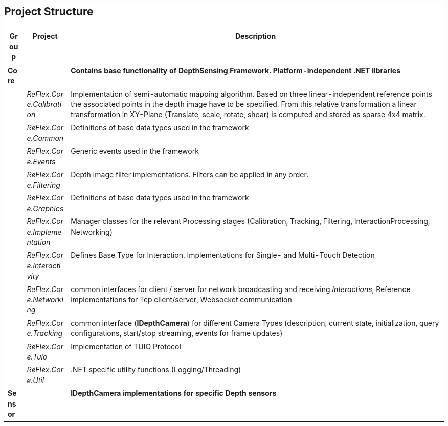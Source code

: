 
## Project Structure


| Group           | Project                                | Description                                                                                                                                                                                                                                                                                                                |
| --------------- | -------------------------------------- | -------------------------------------------------------------------------------------------------------------------------------------------------------------------------------------------------------------------------------------------------------------------------------------------------------------------------- |
| __Core__        |                                        | __Contains base functionality of DepthSensing Framework. Platform-independent .NET libraries__                                                                                                                                                                                                                             |
|                 | *ReFlex.Core.Calibration*              | Implementation of semi-automatic mapping algorithm. Based on three linear-independent reference points the associated points in the depth image have to be specified. From this relative transformation a linear transformation in XY-Plane (Translate, scale, rotate, shear) is computed and stored as sparse 4x4 matrix. |
|                 | *ReFlex.Core.Common*                   | Definitions of base data types used in the framework                                                                                                                                                                                                                                                                       |
|                 | *ReFlex.Core.Events*                   | Generic events used in the framework                                                                                                                                                                                                                                                                                       |
|                 | *ReFlex.Core.Filtering*                | Depth Image filter implementations.  Filters can be applied in any order.                                                                                                                                                                                                                                                  |
|                 | *ReFlex.Core.Graphics*                 | Definitions of base data types used in the framework                                                                                                                                                                                                                                                                       |
|                 | *ReFlex.Core.Implementation*           | Manager classes for the relevant Processing stages (Calibration, Tracking, Filtering, InteractionProcessing, Networking)                                                                                                                                                                                                   |
|                 | *ReFlex.Core.Interactivity*            | Defines Base Type for Interaction. Implementations for Single- and Multi-Touch Detection                                                                                                                                                                                                                                   |
|                 | *ReFlex.Core.Networking*               | common interfaces for client / server for network broadcasting and receiving *Interactions*, Reference implementations for Tcp client/server, Websocket communication                                                                                                                                                      |
|                 | *ReFlex.Core.Tracking*                 | common interface (__IDepthCamera__) for different Camera Types (description, current state, initialization, query configurations, start/stop streaming, events for frame updates)                                                                                                                                          |
|                 | *ReFlex.Core.Tuio*                     | Implementation of TUIO Protocol                                                                                                                                                                                                                                                                                            |
|                 | *ReFlex.Core.Util*                     | .NET specific utility functions (Logging/Threading)                                                                                                                                                                                                                                                                        |
| __Sensor__      |                                        | __IDepthCamera implementations for specific Depth sensors__                                                                                                                                                                                                                                                                |